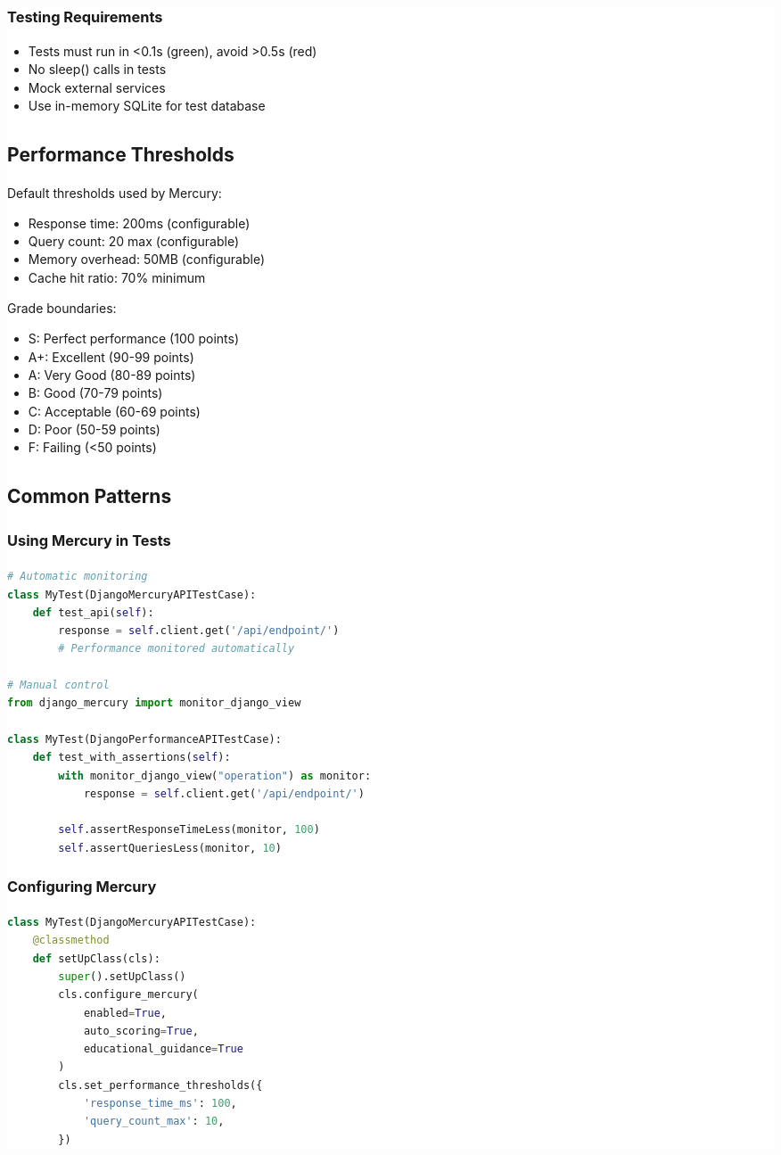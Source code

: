 ### Testing Requirements
- Tests must run in <0.1s (green), avoid >0.5s (red)
- No sleep() calls in tests
- Mock external services
- Use in-memory SQLite for test database

## Performance Thresholds

Default thresholds used by Mercury:
- Response time: 200ms (configurable)
- Query count: 20 max (configurable)
- Memory overhead: 50MB (configurable)
- Cache hit ratio: 70% minimum

Grade boundaries:
- S: Perfect performance (100 points)
- A+: Excellent (90-99 points)
- A: Very Good (80-89 points)
- B: Good (70-79 points)
- C: Acceptable (60-69 points)
- D: Poor (50-59 points)
- F: Failing (<50 points)

## Common Patterns

### Using Mercury in Tests
```python
# Automatic monitoring
class MyTest(DjangoMercuryAPITestCase):
    def test_api(self):
        response = self.client.get('/api/endpoint/')
        # Performance monitored automatically

# Manual control
from django_mercury import monitor_django_view

class MyTest(DjangoPerformanceAPITestCase):
    def test_with_assertions(self):
        with monitor_django_view("operation") as monitor:
            response = self.client.get('/api/endpoint/')
        
        self.assertResponseTimeLess(monitor, 100)
        self.assertQueriesLess(monitor, 10)
```

### Configuring Mercury
```python
class MyTest(DjangoMercuryAPITestCase):
    @classmethod
    def setUpClass(cls):
        super().setUpClass()
        cls.configure_mercury(
            enabled=True,
            auto_scoring=True,
            educational_guidance=True
        )
        cls.set_performance_thresholds({
            'response_time_ms': 100,
            'query_count_max': 10,
        })
```
